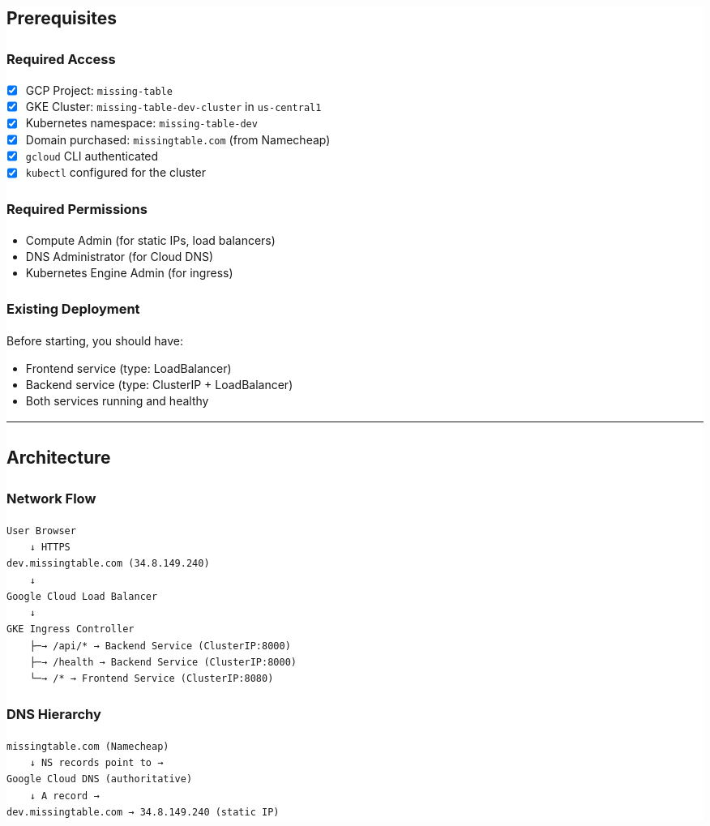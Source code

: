 
## Prerequisites

### Required Access

- [x] GCP Project: `missing-table`
- [x] GKE Cluster: `missing-table-dev-cluster` in `us-central1`
- [x] Kubernetes namespace: `missing-table-dev`
- [x] Domain purchased: `missingtable.com` (from Namecheap)
- [x] `gcloud` CLI authenticated
- [x] `kubectl` configured for the cluster

### Required Permissions

- Compute Admin (for static IPs, load balancers)
- DNS Administrator (for Cloud DNS)
- Kubernetes Engine Admin (for ingress)

### Existing Deployment

Before starting, you should have:
- Frontend service (type: LoadBalancer)
- Backend service (type: ClusterIP + LoadBalancer)
- Both services running and healthy

---

## Architecture

### Network Flow

```
User Browser
    ↓ HTTPS
dev.missingtable.com (34.8.149.240)
    ↓
Google Cloud Load Balancer
    ↓
GKE Ingress Controller
    ├─→ /api/* → Backend Service (ClusterIP:8000)
    ├─→ /health → Backend Service (ClusterIP:8000)
    └─→ /* → Frontend Service (ClusterIP:8080)
```

### DNS Hierarchy

```
missingtable.com (Namecheap)
    ↓ NS records point to →
Google Cloud DNS (authoritative)
    ↓ A record →
dev.missingtable.com → 34.8.149.240 (static IP)
```
